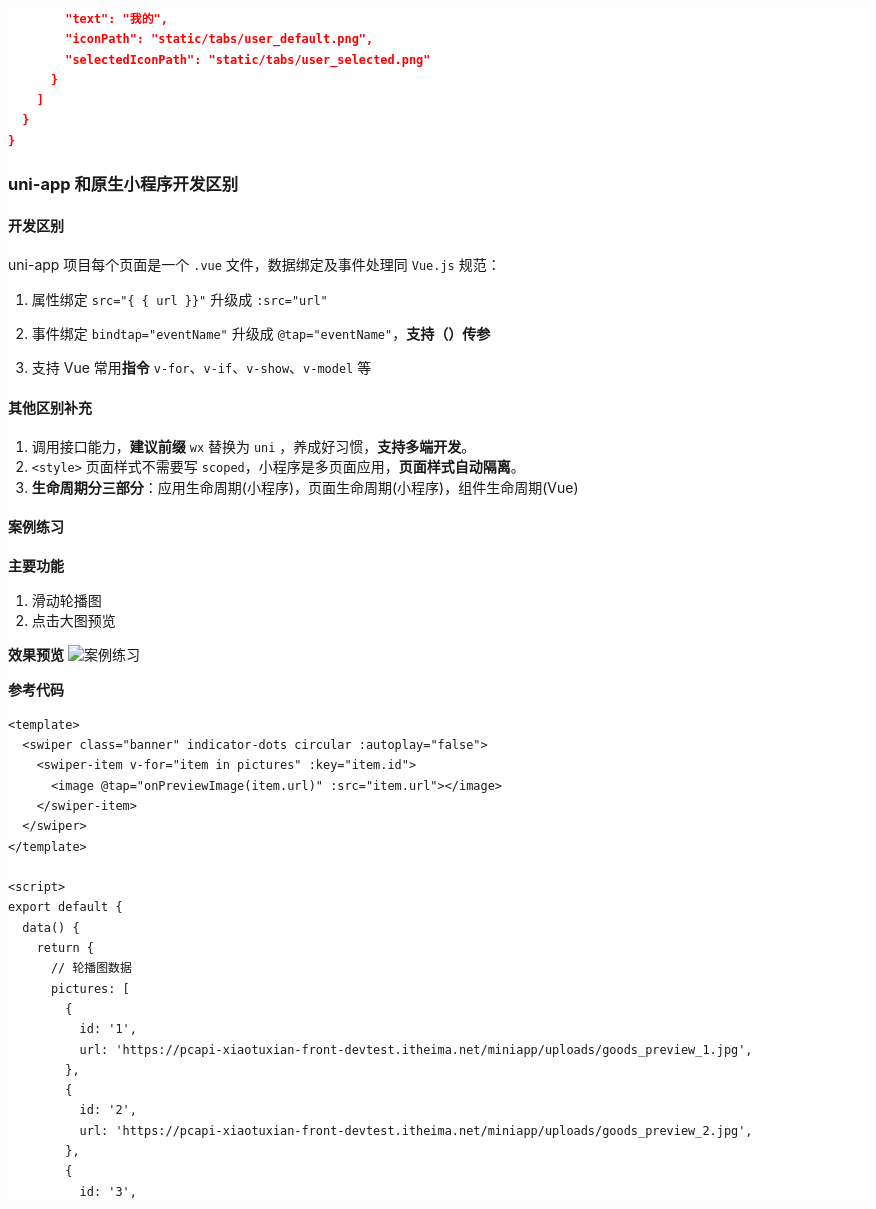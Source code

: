 ```json
        "text": "我的",
        "iconPath": "static/tabs/user_default.png",
        "selectedIconPath": "static/tabs/user_selected.png"
      }
    ]
  }
}
```

### uni-app 和原生小程序开发区别

#### 开发区别

uni-app 项目每个页面是一个 `.vue` 文件，数据绑定及事件处理同 `Vue.js` 规范：

1. 属性绑定 `src="{ { url }}"` 升级成 `:src="url"`

2. 事件绑定 `bindtap="eventName"` 升级成 `@tap="eventName"`，**支持（）传参**

3. 支持 Vue 常用**指令** `v-for`、`v-if`、`v-show`、`v-model` 等

#### 其他区别补充

1. 调用接口能力，**建议前缀** `wx` 替换为 `uni` ，养成好习惯，**支持多端开发**。
2. `<style>` 页面样式不需要写 `scoped`，小程序是多页面应用，**页面样式自动隔离**。
3. **生命周期分三部分**：应用生命周期(小程序)，页面生命周期(小程序)，组件生命周期(Vue)

#### 案例练习

**主要功能**

1.  滑动轮播图
2.  点击大图预览

**效果预览**
![案例练习](https://ltpbje.oss-cn-zhangjiakou.aliyuncs.com/img/202405210937652.png)

**参考代码**

```vue
<template>
  <swiper class="banner" indicator-dots circular :autoplay="false">
    <swiper-item v-for="item in pictures" :key="item.id">
      <image @tap="onPreviewImage(item.url)" :src="item.url"></image>
    </swiper-item>
  </swiper>
</template>

<script>
export default {
  data() {
    return {
      // 轮播图数据
      pictures: [
        {
          id: '1',
          url: 'https://pcapi-xiaotuxian-front-devtest.itheima.net/miniapp/uploads/goods_preview_1.jpg',
        },
        {
          id: '2',
          url: 'https://pcapi-xiaotuxian-front-devtest.itheima.net/miniapp/uploads/goods_preview_2.jpg',
        },
        {
          id: '3',
```